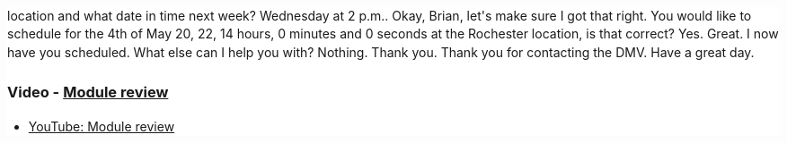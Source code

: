 location and what date in time next week? Wednesday at 2 p.m.. Okay, Brian, let's make sure I got that right. You would like to schedule for the 4th of May 20, 22, 14 hours, 0 minutes and 0 seconds at the Rochester location, is that correct? Yes. Great. I now have you scheduled. What else can I help you with? Nothing. Thank you. Thank you for contacting the DMV. Have a great day.

### Video - [Module review](https://www.cloudskillsboost.google/course_templates/517/video/469828)

* [YouTube: Module review](https://www.youtube.com/watch?v=3rX1DXpm2uE)
